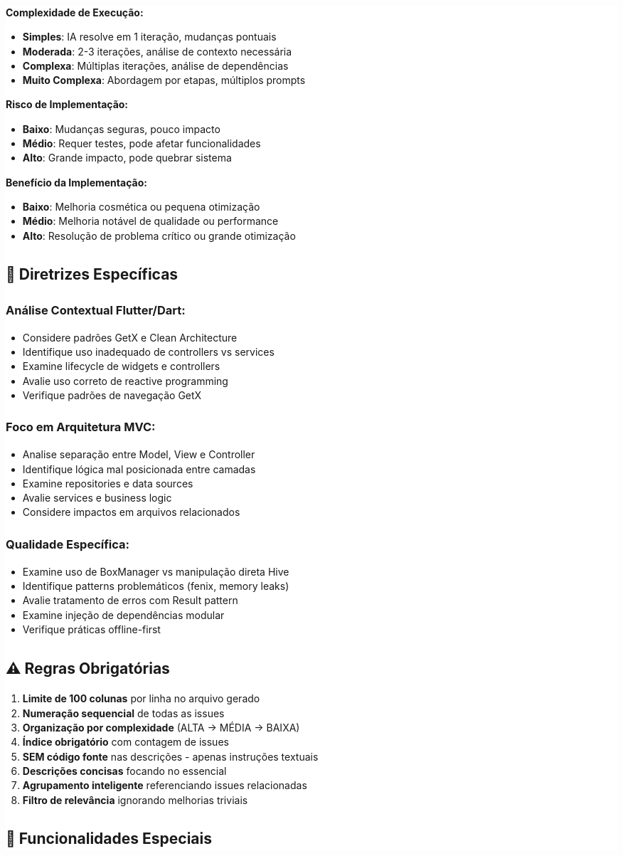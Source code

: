 **Complexidade de Execução:**
- **Simples**: IA resolve em 1 iteração, mudanças pontuais
- **Moderada**: 2-3 iterações, análise de contexto necessária  
- **Complexa**: Múltiplas iterações, análise de dependências
- **Muito Complexa**: Abordagem por etapas, múltiplos prompts

**Risco de Implementação:**
- **Baixo**: Mudanças seguras, pouco impacto
- **Médio**: Requer testes, pode afetar funcionalidades
- **Alto**: Grande impacto, pode quebrar sistema

**Benefício da Implementação:**
- **Baixo**: Melhoria cosmética ou pequena otimização
- **Médio**: Melhoria notável de qualidade ou performance  
- **Alto**: Resolução de problema crítico ou grande otimização

## 🎯 Diretrizes Específicas

### **Análise Contextual Flutter/Dart:**
- Considere padrões GetX e Clean Architecture
- Identifique uso inadequado de controllers vs services
- Examine lifecycle de widgets e controllers
- Avalie uso correto de reactive programming
- Verifique padrões de navegação GetX

### **Foco em Arquitetura MVC:**
- Analise separação entre Model, View e Controller
- Identifique lógica mal posicionada entre camadas
- Examine repositories e data sources
- Avalie services e business logic
- Considere impactos em arquivos relacionados

### **Qualidade Específica:**
- Examine uso de BoxManager vs manipulação direta Hive
- Identifique patterns problemáticos (fenix, memory leaks)
- Avalie tratamento de erros com Result pattern
- Examine injeção de dependências modular
- Verifique práticas offline-first

## ⚠️ Regras Obrigatórias

1. **Limite de 100 colunas** por linha no arquivo gerado
2. **Numeração sequencial** de todas as issues  
3. **Organização por complexidade** (ALTA → MÉDIA → BAIXA)
4. **Índice obrigatório** com contagem de issues
5. **SEM código fonte** nas descrições - apenas instruções textuais
6. **Descrições concisas** focando no essencial
7. **Agrupamento inteligente** referenciando issues relacionadas
8. **Filtro de relevância** ignorando melhorias triviais

## 🔧 Funcionalidades Especiais
